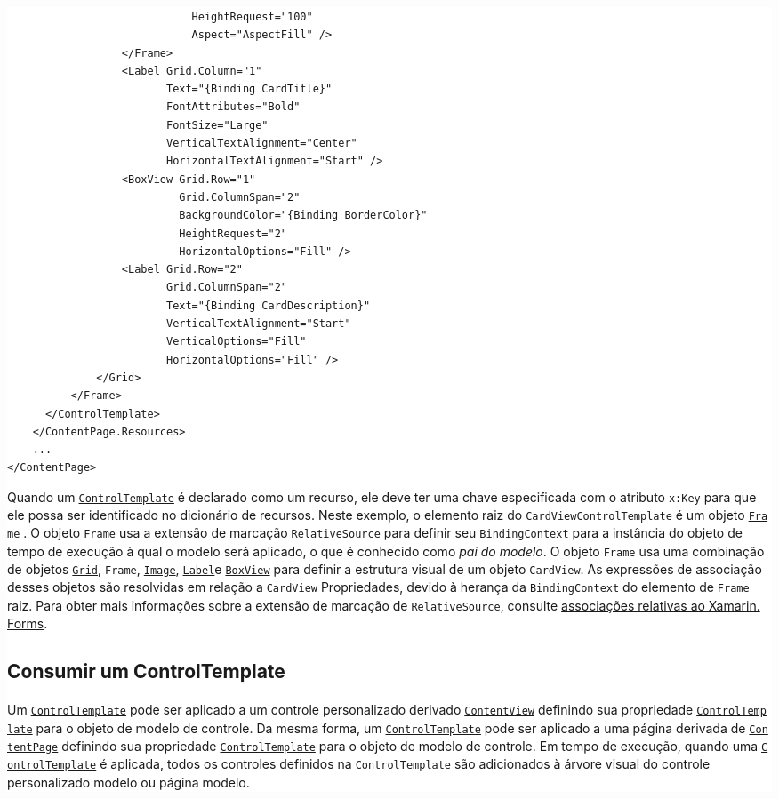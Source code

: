 ```xaml
                             HeightRequest="100"
                             Aspect="AspectFill" />
                  </Frame>
                  <Label Grid.Column="1"
                         Text="{Binding CardTitle}"
                         FontAttributes="Bold"
                         FontSize="Large"
                         VerticalTextAlignment="Center"
                         HorizontalTextAlignment="Start" />
                  <BoxView Grid.Row="1"
                           Grid.ColumnSpan="2"
                           BackgroundColor="{Binding BorderColor}"
                           HeightRequest="2"
                           HorizontalOptions="Fill" />
                  <Label Grid.Row="2"
                         Grid.ColumnSpan="2"
                         Text="{Binding CardDescription}"
                         VerticalTextAlignment="Start"
                         VerticalOptions="Fill"
                         HorizontalOptions="Fill" />
              </Grid>
          </Frame>
      </ControlTemplate>
    </ContentPage.Resources>
    ...
</ContentPage>
```

Quando um [`ControlTemplate`](xref:Xamarin.Forms.ControlTemplate) é declarado como um recurso, ele deve ter uma chave especificada com o atributo `x:Key` para que ele possa ser identificado no dicionário de recursos. Neste exemplo, o elemento raiz do `CardViewControlTemplate` é um objeto [`Frame`](xref:Xamarin.Forms.Frame) . O objeto `Frame` usa a extensão de marcação `RelativeSource` para definir seu `BindingContext` para a instância do objeto de tempo de execução à qual o modelo será aplicado, o que é conhecido como *pai do modelo*. O objeto `Frame` usa uma combinação de objetos [`Grid`](xref:Xamarin.Forms.Grid), `Frame`, [`Image`](xref:Xamarin.Forms.Image), [`Label`](xref:Xamarin.Forms.Label)e [`BoxView`](xref:Xamarin.Forms.BoxView) para definir a estrutura visual de um objeto `CardView`. As expressões de associação desses objetos são resolvidas em relação a `CardView` Propriedades, devido à herança da `BindingContext` do elemento de `Frame` raiz. Para obter mais informações sobre a extensão de marcação de `RelativeSource`, consulte [associações relativas ao Xamarin. Forms](~/xamarin-forms/app-fundamentals/data-binding/relative-bindings.md).

## <a name="consume-a-controltemplate"></a>Consumir um ControlTemplate

Um [`ControlTemplate`](xref:Xamarin.Forms.ControlTemplate) pode ser aplicado a um controle personalizado derivado [`ContentView`](xref:Xamarin.Forms.ContentView) definindo sua propriedade [`ControlTemplate`](xref:Xamarin.Forms.TemplatedView.ControlTemplate) para o objeto de modelo de controle. Da mesma forma, um [`ControlTemplate`](xref:Xamarin.Forms.ControlTemplate) pode ser aplicado a uma página derivada de [`ContentPage`](xref:Xamarin.Forms.ContentPage) definindo sua propriedade [`ControlTemplate`](xref:Xamarin.Forms.TemplatedPage.ControlTemplate) para o objeto de modelo de controle. Em tempo de execução, quando uma [`ControlTemplate`](xref:Xamarin.Forms.ControlTemplate) é aplicada, todos os controles definidos na `ControlTemplate` são adicionados à árvore visual do controle personalizado modelo ou página modelo.
